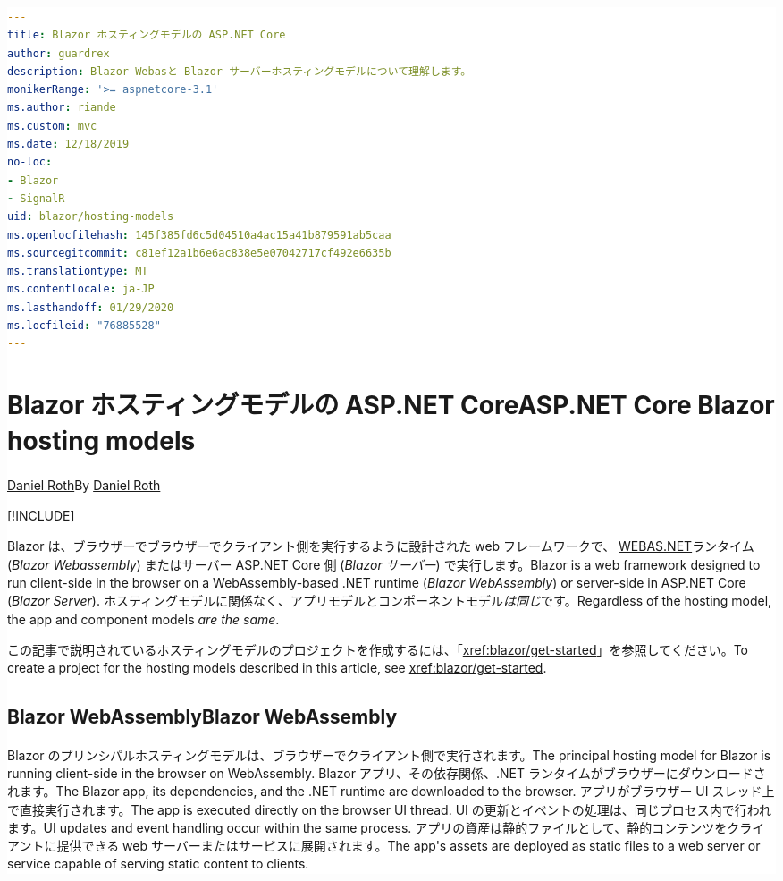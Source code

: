 ```yaml
---
title: Blazor ホスティングモデルの ASP.NET Core
author: guardrex
description: Blazor Webasと Blazor サーバーホスティングモデルについて理解します。
monikerRange: '>= aspnetcore-3.1'
ms.author: riande
ms.custom: mvc
ms.date: 12/18/2019
no-loc:
- Blazor
- SignalR
uid: blazor/hosting-models
ms.openlocfilehash: 145f385fd6c5d04510a4ac15a41b879591ab5caa
ms.sourcegitcommit: c81ef12a1b6e6ac838e5e07042717cf492e6635b
ms.translationtype: MT
ms.contentlocale: ja-JP
ms.lasthandoff: 01/29/2020
ms.locfileid: "76885528"
---
```

# <a name="aspnet-core-blazor-hosting-models"></a><span data-ttu-id="d6b7f-103">Blazor ホスティングモデルの ASP.NET Core</span><span class="sxs-lookup"><span data-stu-id="d6b7f-103">ASP.NET Core Blazor hosting models</span></span>

<span data-ttu-id="d6b7f-104">[Daniel Roth](https://github.com/danroth27)</span><span class="sxs-lookup"><span data-stu-id="d6b7f-104">By [Daniel Roth](https://github.com/danroth27)</span></span>

[!INCLUDE[](~/includes/blazorwasm-preview-notice.md)]

<span data-ttu-id="d6b7f-105">Blazor は、ブラウザーでブラウザーでクライアント側を実行するように設計された web フレームワークで、 [WEBAS.NET](https://webassembly.org/)ランタイム (*Blazor Webassembly*) またはサーバー ASP.NET Core 側 (*Blazor サーバー*) で実行します。</span><span class="sxs-lookup"><span data-stu-id="d6b7f-105">Blazor is a web framework designed to run client-side in the browser on a [WebAssembly](https://webassembly.org/)-based .NET runtime (*Blazor WebAssembly*) or server-side in ASP.NET Core (*Blazor Server*).</span></span> <span data-ttu-id="d6b7f-106">ホスティングモデルに関係なく、アプリモデルとコンポーネントモデル*は同じ*です。</span><span class="sxs-lookup"><span data-stu-id="d6b7f-106">Regardless of the hosting model, the app and component models *are the same*.</span></span>

<span data-ttu-id="d6b7f-107">この記事で説明されているホスティングモデルのプロジェクトを作成するには、「<xref:blazor/get-started>」を参照してください。</span><span class="sxs-lookup"><span data-stu-id="d6b7f-107">To create a project for the hosting models described in this article, see <xref:blazor/get-started>.</span></span>

## <a name="blazor-webassembly"></a><span data-ttu-id="d6b7f-108">Blazor WebAssembly</span><span class="sxs-lookup"><span data-stu-id="d6b7f-108">Blazor WebAssembly</span></span>

<span data-ttu-id="d6b7f-109">Blazor のプリンシパルホスティングモデルは、ブラウザーでクライアント側で実行されます。</span><span class="sxs-lookup"><span data-stu-id="d6b7f-109">The principal hosting model for Blazor is running client-side in the browser on WebAssembly.</span></span> <span data-ttu-id="d6b7f-110">Blazor アプリ、その依存関係、.NET ランタイムがブラウザーにダウンロードされます。</span><span class="sxs-lookup"><span data-stu-id="d6b7f-110">The Blazor app, its dependencies, and the .NET runtime are downloaded to the browser.</span></span> <span data-ttu-id="d6b7f-111">アプリがブラウザー UI スレッド上で直接実行されます。</span><span class="sxs-lookup"><span data-stu-id="d6b7f-111">The app is executed directly on the browser UI thread.</span></span> <span data-ttu-id="d6b7f-112">UI の更新とイベントの処理は、同じプロセス内で行われます。</span><span class="sxs-lookup"><span data-stu-id="d6b7f-112">UI updates and event handling occur within the same process.</span></span> <span data-ttu-id="d6b7f-113">アプリの資産は静的ファイルとして、静的コンテンツをクライアントに提供できる web サーバーまたはサービスに展開されます。</span><span class="sxs-lookup"><span data-stu-id="d6b7f-113">The app's assets are deployed as static files to a web server or service capable of serving static content to clients.</span></span>
